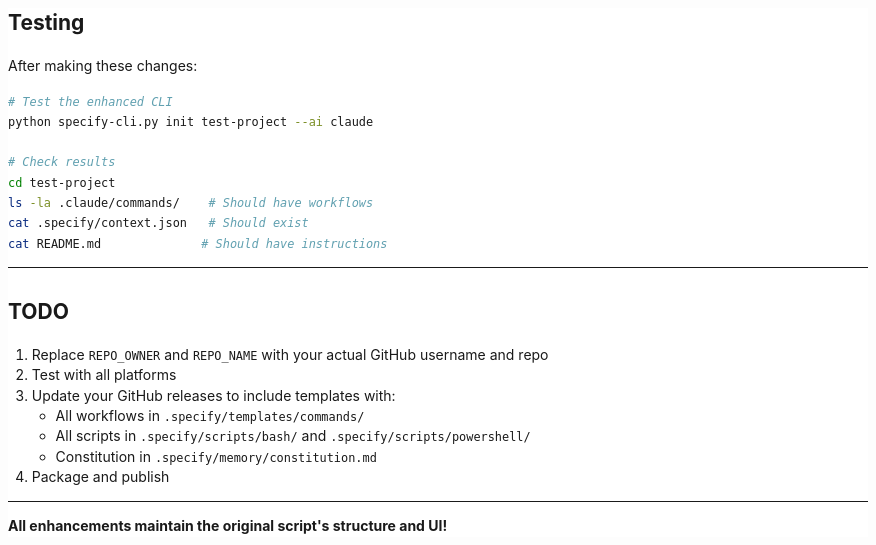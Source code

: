 
## Testing

After making these changes:

```bash
# Test the enhanced CLI
python specify-cli.py init test-project --ai claude

# Check results
cd test-project
ls -la .claude/commands/    # Should have workflows
cat .specify/context.json   # Should exist
cat README.md              # Should have instructions
```

---

## TODO

1. Replace `REPO_OWNER` and `REPO_NAME` with your actual GitHub username and repo
2. Test with all platforms
3. Update your GitHub releases to include templates with:
   - All workflows in `.specify/templates/commands/`
   - All scripts in `.specify/scripts/bash/` and `.specify/scripts/powershell/`
   - Constitution in `.specify/memory/constitution.md`
4. Package and publish

---

**All enhancements maintain the original script's structure and UI!**
